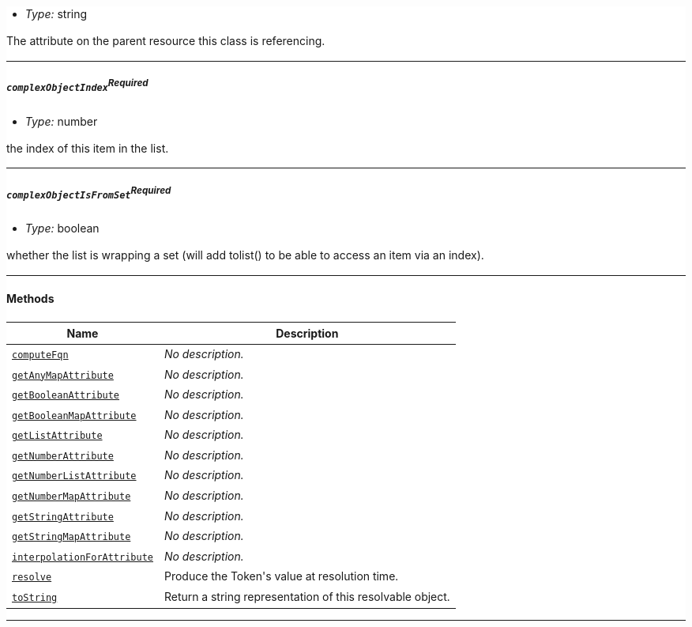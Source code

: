 - *Type:* string

The attribute on the parent resource this class is referencing.

---

##### `complexObjectIndex`<sup>Required</sup> <a name="complexObjectIndex" id="@cdktf/provider-cloudflare.dataCloudflareMagicNetworkMonitoringConfiguration.DataCloudflareMagicNetworkMonitoringConfigurationWarpDevicesOutputReference.Initializer.parameter.complexObjectIndex"></a>

- *Type:* number

the index of this item in the list.

---

##### `complexObjectIsFromSet`<sup>Required</sup> <a name="complexObjectIsFromSet" id="@cdktf/provider-cloudflare.dataCloudflareMagicNetworkMonitoringConfiguration.DataCloudflareMagicNetworkMonitoringConfigurationWarpDevicesOutputReference.Initializer.parameter.complexObjectIsFromSet"></a>

- *Type:* boolean

whether the list is wrapping a set (will add tolist() to be able to access an item via an index).

---

#### Methods <a name="Methods" id="Methods"></a>

| **Name** | **Description** |
| --- | --- |
| <code><a href="#@cdktf/provider-cloudflare.dataCloudflareMagicNetworkMonitoringConfiguration.DataCloudflareMagicNetworkMonitoringConfigurationWarpDevicesOutputReference.computeFqn">computeFqn</a></code> | *No description.* |
| <code><a href="#@cdktf/provider-cloudflare.dataCloudflareMagicNetworkMonitoringConfiguration.DataCloudflareMagicNetworkMonitoringConfigurationWarpDevicesOutputReference.getAnyMapAttribute">getAnyMapAttribute</a></code> | *No description.* |
| <code><a href="#@cdktf/provider-cloudflare.dataCloudflareMagicNetworkMonitoringConfiguration.DataCloudflareMagicNetworkMonitoringConfigurationWarpDevicesOutputReference.getBooleanAttribute">getBooleanAttribute</a></code> | *No description.* |
| <code><a href="#@cdktf/provider-cloudflare.dataCloudflareMagicNetworkMonitoringConfiguration.DataCloudflareMagicNetworkMonitoringConfigurationWarpDevicesOutputReference.getBooleanMapAttribute">getBooleanMapAttribute</a></code> | *No description.* |
| <code><a href="#@cdktf/provider-cloudflare.dataCloudflareMagicNetworkMonitoringConfiguration.DataCloudflareMagicNetworkMonitoringConfigurationWarpDevicesOutputReference.getListAttribute">getListAttribute</a></code> | *No description.* |
| <code><a href="#@cdktf/provider-cloudflare.dataCloudflareMagicNetworkMonitoringConfiguration.DataCloudflareMagicNetworkMonitoringConfigurationWarpDevicesOutputReference.getNumberAttribute">getNumberAttribute</a></code> | *No description.* |
| <code><a href="#@cdktf/provider-cloudflare.dataCloudflareMagicNetworkMonitoringConfiguration.DataCloudflareMagicNetworkMonitoringConfigurationWarpDevicesOutputReference.getNumberListAttribute">getNumberListAttribute</a></code> | *No description.* |
| <code><a href="#@cdktf/provider-cloudflare.dataCloudflareMagicNetworkMonitoringConfiguration.DataCloudflareMagicNetworkMonitoringConfigurationWarpDevicesOutputReference.getNumberMapAttribute">getNumberMapAttribute</a></code> | *No description.* |
| <code><a href="#@cdktf/provider-cloudflare.dataCloudflareMagicNetworkMonitoringConfiguration.DataCloudflareMagicNetworkMonitoringConfigurationWarpDevicesOutputReference.getStringAttribute">getStringAttribute</a></code> | *No description.* |
| <code><a href="#@cdktf/provider-cloudflare.dataCloudflareMagicNetworkMonitoringConfiguration.DataCloudflareMagicNetworkMonitoringConfigurationWarpDevicesOutputReference.getStringMapAttribute">getStringMapAttribute</a></code> | *No description.* |
| <code><a href="#@cdktf/provider-cloudflare.dataCloudflareMagicNetworkMonitoringConfiguration.DataCloudflareMagicNetworkMonitoringConfigurationWarpDevicesOutputReference.interpolationForAttribute">interpolationForAttribute</a></code> | *No description.* |
| <code><a href="#@cdktf/provider-cloudflare.dataCloudflareMagicNetworkMonitoringConfiguration.DataCloudflareMagicNetworkMonitoringConfigurationWarpDevicesOutputReference.resolve">resolve</a></code> | Produce the Token's value at resolution time. |
| <code><a href="#@cdktf/provider-cloudflare.dataCloudflareMagicNetworkMonitoringConfiguration.DataCloudflareMagicNetworkMonitoringConfigurationWarpDevicesOutputReference.toString">toString</a></code> | Return a string representation of this resolvable object. |

---